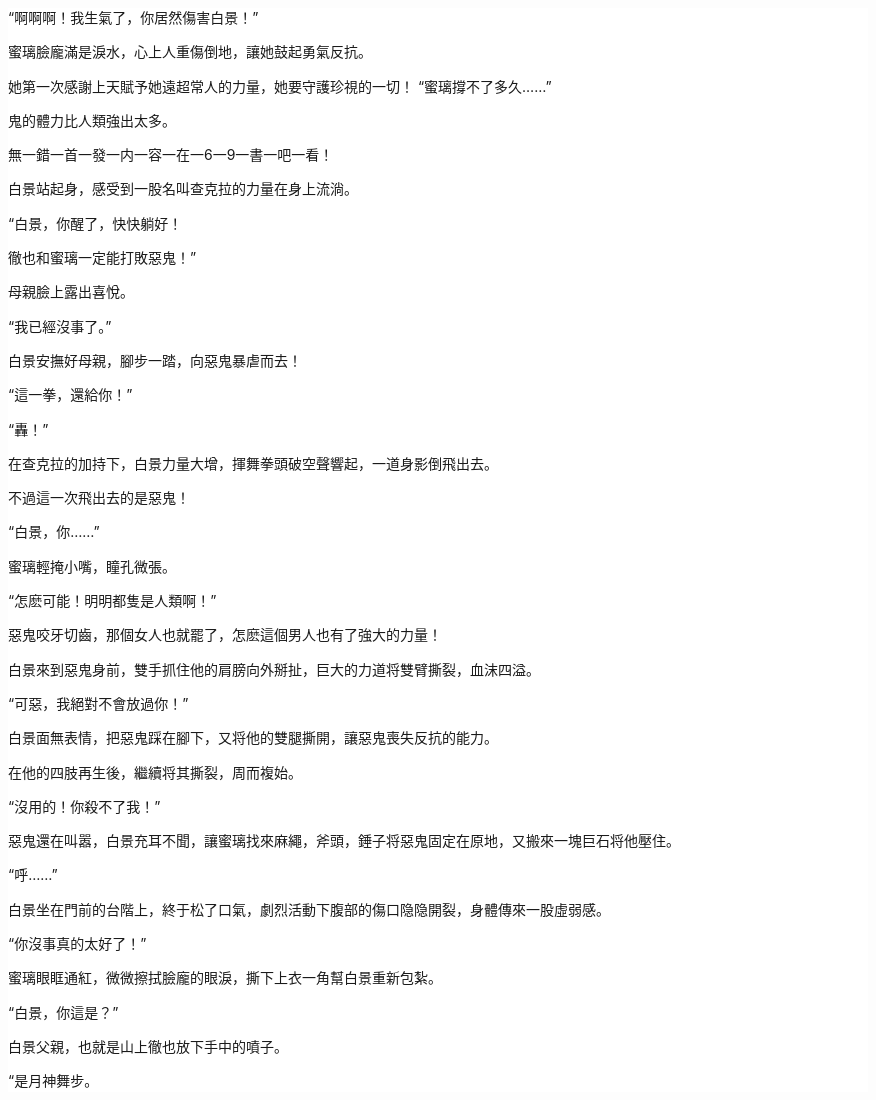 “啊啊啊！我生氣了，你居然傷害白景！”

蜜璃臉龐滿是淚水，心上人重傷倒地，讓她鼓起勇氣反抗。

她第一次感謝上天賦予她遠超常人的力量，她要守護珍視的一切！
“蜜璃撐不了多久……”

鬼的體力比人類強出太多。

無一錯一首一發一内一容一在一6一9一書一吧一看！

白景站起身，感受到一股名叫查克拉的力量在身上流淌。

“白景，你醒了，快快躺好！

徹也和蜜璃一定能打敗惡鬼！”

母親臉上露出喜悅。

“我已經沒事了。”

白景安撫好母親，腳步一踏，向惡鬼暴虐而去！

“這一拳，還給你！”

“轟！”

在查克拉的加持下，白景力量大增，揮舞拳頭破空聲響起，一道身影倒飛出去。

不過這一次飛出去的是惡鬼！

“白景，你……”

蜜璃輕掩小嘴，瞳孔微張。

“怎麽可能！明明都隻是人類啊！”

惡鬼咬牙切齒，那個女人也就罷了，怎麽這個男人也有了強大的力量！

白景來到惡鬼身前，雙手抓住他的肩膀向外掰扯，巨大的力道将雙臂撕裂，血沫四溢。

“可惡，我絕對不會放過你！”

白景面無表情，把惡鬼踩在腳下，又将他的雙腿撕開，讓惡鬼喪失反抗的能力。

在他的四肢再生後，繼續将其撕裂，周而複始。

“沒用的！你殺不了我！”

惡鬼還在叫嚣，白景充耳不聞，讓蜜璃找來麻繩，斧頭，錘子将惡鬼固定在原地，又搬來一塊巨石将他壓住。

“呼……”

白景坐在門前的台階上，終于松了口氣，劇烈活動下腹部的傷口隐隐開裂，身體傳來一股虛弱感。

“你沒事真的太好了！”

蜜璃眼眶通紅，微微擦拭臉龐的眼淚，撕下上衣一角幫白景重新包紮。

“白景，你這是？”

白景父親，也就是山上徹也放下手中的噴子。

“是月神舞步。
